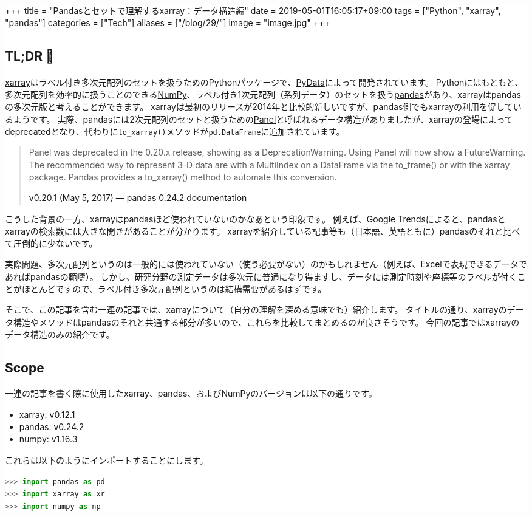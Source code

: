 +++
title = "Pandasとセットで理解するxarray：データ構造編"
date = 2019-05-01T16:05:17+09:00
tags = ["Python", "xarray", "pandas"]
categories = ["Tech"]
aliases = ["/blog/29/"]
image = "image.jpg"
+++

## TL;DR :flags:

[xarray]はラベル付き多次元配列のセットを扱うためのPythonパッケージで、[PyData]によって開発されています。
Pythonにはもともと、多次元配列を効率的に扱うことのできる[NumPy]、ラベル付き1次元配列（系列データ）のセットを扱う[pandas]があり、xarrayはpandasの多次元版と考えることができます。
xarrayは最初のリリースが2014年と比較的新しいですが、pandas側でもxarrayの利用を促しているようです。
実際、pandasには2次元配列のセットと扱うための[Panel](https://pandas.pydata.org/pandas-docs/stable/reference/panel.html)と呼ばれるデータ構造がありましたが、xarrayの登場によってdeprecatedとなり、代わりに`to_xarray()`メソッドが`pd.DataFrame`に追加されています。

> Panel was deprecated in the 0.20.x release, showing as a DeprecationWarning.
> Using Panel will now show a FutureWarning. The recommended way to represent 3-D data are with a MultiIndex on a DataFrame via the to_frame() or with the xarray package.
> Pandas provides a to_xarray() method to automate this conversion.
>
> [v0\.20\.1 \(May 5, 2017\) — pandas 0\.24\.2 documentation](https://pandas.pydata.org/pandas-docs/stable/whatsnew/v0.20.0.html)

こうした背景の一方、xarrayはpandasほど使われていないのかなあという印象です。
例えば、Google Trendsによると、pandasとxarrayの検索数には大きな開きがあることが分かります。
xarrayを紹介している記事等も（日本語、英語ともに）pandasのそれと比べて圧倒的に少ないです。

<script type="text/javascript" src="https://ssl.gstatic.com/trends_nrtr/1754_RC01/embed_loader.js"></script> <script type="text/javascript"> trends.embed.renderExploreWidget("TIMESERIES", {"comparisonItem":[{"keyword":"pandas","geo":"","time":"today 5-y"},{"keyword":"xarray","geo":"","time":"today 5-y"}],"category":31,"property":""}, {"exploreQuery":"cat=31&date=today%205-y&q=pandas,xarray","guestPath":"https://trends.google.co.jp:443/trends/embed/"}); </script>

実際問題、多次元配列というのは一般的には使われていない（使う必要がない）のかもしれません（例えば、Excelで表現できるデータであればpandasの範疇）。
しかし、研究分野の測定データは多次元に普通になり得ますし、データには測定時刻や座標等のラベルが付くことがほとんどですので、ラベル付き多次元配列というのは結構需要があるはずです。

そこで、この記事を含む一連の記事では、xarrayについて（自分の理解を深める意味でも）紹介します。
タイトルの通り、xarrayのデータ構造やメソッドはpandasのそれと共通する部分が多いので、これらを比較してまとめるのが良さそうです。
今回の記事ではxarrayのデータ構造のみの紹介です。

## Scope

一連の記事を書く際に使用したxarray、pandas、およびNumPyのバージョンは以下の通りです。

- xarray: v0.12.1
- pandas: v0.24.2
- numpy: v1.16.3

これらは以下のようにインポートすることにします。

```python
>>> import pandas as pd
>>> import xarray as xr
>>> import numpy as np
```


[xarray]: http://xarray.pydata.org/en/stable/
[pandas]: https://pandas.pydata.org/
[PyData]: https://pydata.org/
[NumPy]: https://www.numpy.org/